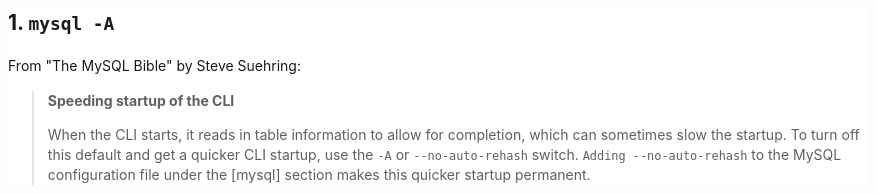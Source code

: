 ## 1. `mysql -A`

From "The MySQL Bible" by Steve Suehring:

> **Speeding startup of the CLI**  
>   
> When the CLI starts, it reads in table information to allow for completion, which can sometimes slow the startup. To turn off this default and get a quicker CLI startup, use the `-A` or `--no-auto-rehash` switch. `Adding --no-auto-rehash` to the MySQL configuration file under the [mysql] section makes this quicker startup permanent.
